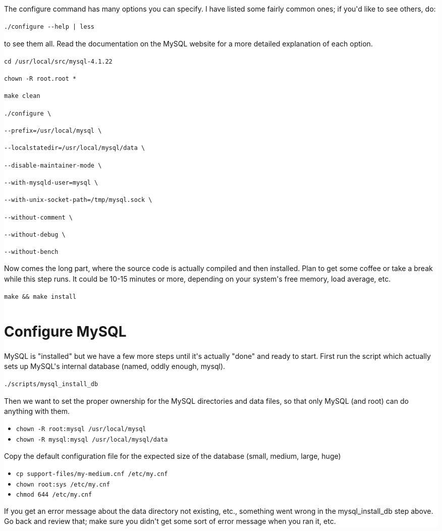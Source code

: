 The configure command has many options you can specify. I have listed some fairly common ones; if you'd like to see others, do:

`./configure --help | less`

to see them all. Read the documentation on the MySQL website for a more detailed explanation of each option.

`cd /usr/local/src/mysql-4.1.22 `

`chown -R root.root *`

`make clean`

`./configure \`

`--prefix=/usr/local/mysql \`

`--localstatedir=/usr/local/mysql/data \`

`--disable-maintainer-mode \`

`--with-mysqld-user=mysql \`

`--with-unix-socket-path=/tmp/mysql.sock \`

`--without-comment \`

`--without-debug \`

`--without-bench`

Now comes the long part, where the source code is actually compiled and then installed. Plan to get some coffee or take a break while this step runs. It could be 10-15 minutes or more, depending on your system's free memory, load average, etc.

`make && make install`

# Configure MySQL

MySQL is "installed" but we have a few more steps until it's actually "done" and ready to start. First run the script which actually sets up MySQL's internal database (named, oddly enough, mysql).

`./scripts/mysql_install_db`

Then we want to set the proper ownership for the MySQL directories and data files, so that only MySQL (and root) can do anything with them.

* `chown -R root:mysql /usr/local/mysql`
* `chown -R mysql:mysql /usr/local/mysql/data`

Copy the default configuration file for the expected size of the database (small, medium, large, huge)

* `cp support-files/my-medium.cnf /etc/my.cnf`
* `chown root:sys /etc/my.cnf`
* `chmod 644 /etc/my.cnf`

If you get an error message about the data directory not existing, etc., something went wrong in the mysql_install_db step above. Go back and review that; make sure you didn't get some sort of error message when you ran it, etc.
